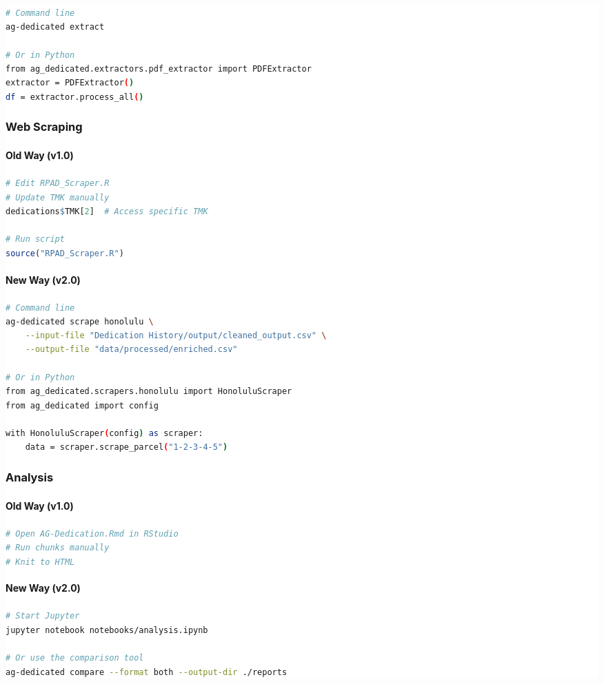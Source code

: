 ```bash
# Command line
ag-dedicated extract

# Or in Python
from ag_dedicated.extractors.pdf_extractor import PDFExtractor
extractor = PDFExtractor()
df = extractor.process_all()
```

### Web Scraping

#### Old Way (v1.0)

```r
# Edit RPAD_Scraper.R
# Update TMK manually
dedications$TMK[2]  # Access specific TMK

# Run script
source("RPAD_Scraper.R")
```

#### New Way (v2.0)

```bash
# Command line
ag-dedicated scrape honolulu \
    --input-file "Dedication History/output/cleaned_output.csv" \
    --output-file "data/processed/enriched.csv"

# Or in Python
from ag_dedicated.scrapers.honolulu import HonoluluScraper
from ag_dedicated import config

with HonoluluScraper(config) as scraper:
    data = scraper.scrape_parcel("1-2-3-4-5")
```

### Analysis

#### Old Way (v1.0)

```r
# Open AG-Dedication.Rmd in RStudio
# Run chunks manually
# Knit to HTML
```

#### New Way (v2.0)

```bash
# Start Jupyter
jupyter notebook notebooks/analysis.ipynb

# Or use the comparison tool
ag-dedicated compare --format both --output-dir ./reports
```
